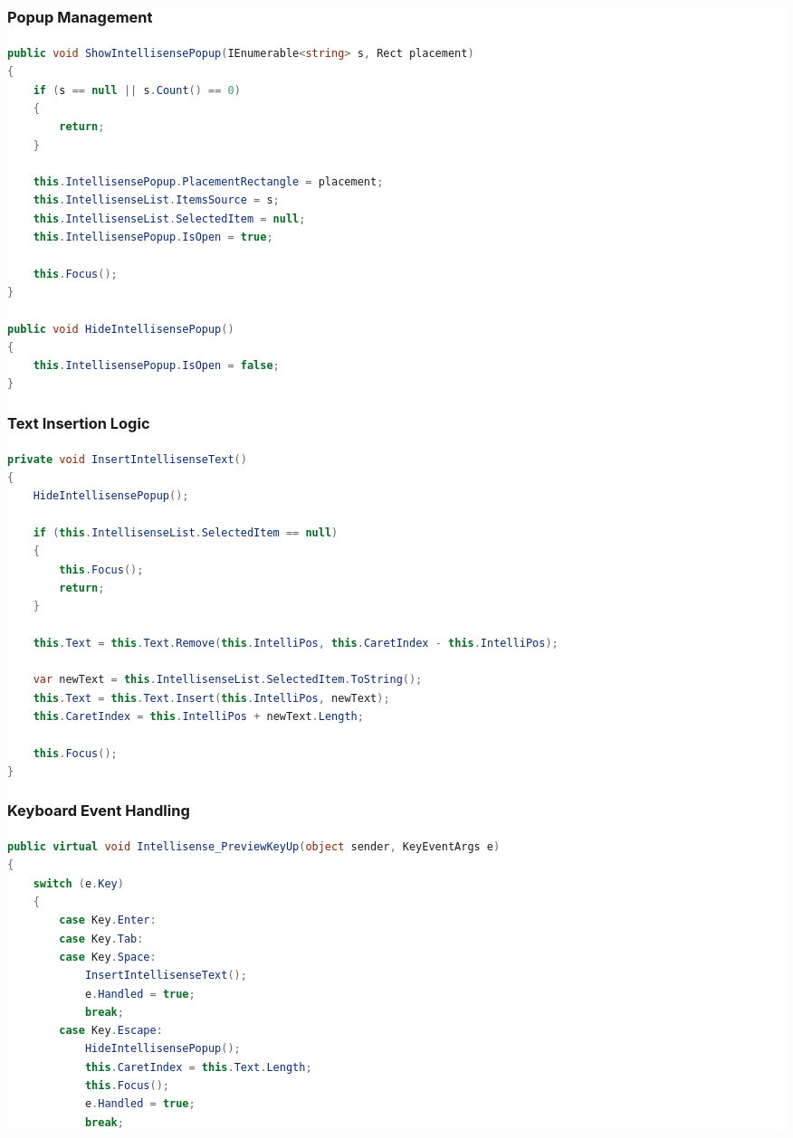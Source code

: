 ### Popup Management
```csharp
public void ShowIntellisensePopup(IEnumerable<string> s, Rect placement)
{
    if (s == null || s.Count() == 0)
    {
        return;
    }

    this.IntellisensePopup.PlacementRectangle = placement;
    this.IntellisenseList.ItemsSource = s;
    this.IntellisenseList.SelectedItem = null;
    this.IntellisensePopup.IsOpen = true;

    this.Focus();
}

public void HideIntellisensePopup()
{
    this.IntellisensePopup.IsOpen = false;
}
```

### Text Insertion Logic
```csharp
private void InsertIntellisenseText()
{
    HideIntellisensePopup();

    if (this.IntellisenseList.SelectedItem == null)
    {
        this.Focus();
        return;
    }

    this.Text = this.Text.Remove(this.IntelliPos, this.CaretIndex - this.IntelliPos);

    var newText = this.IntellisenseList.SelectedItem.ToString();
    this.Text = this.Text.Insert(this.IntelliPos, newText);
    this.CaretIndex = this.IntelliPos + newText.Length;

    this.Focus();
}
```

### Keyboard Event Handling
```csharp
public virtual void Intellisense_PreviewKeyUp(object sender, KeyEventArgs e)
{
    switch (e.Key)
    {
        case Key.Enter:
        case Key.Tab:
        case Key.Space:
            InsertIntellisenseText();
            e.Handled = true;
            break;
        case Key.Escape:
            HideIntellisensePopup();
            this.CaretIndex = this.Text.Length;
            this.Focus();
            e.Handled = true;
            break;
```
